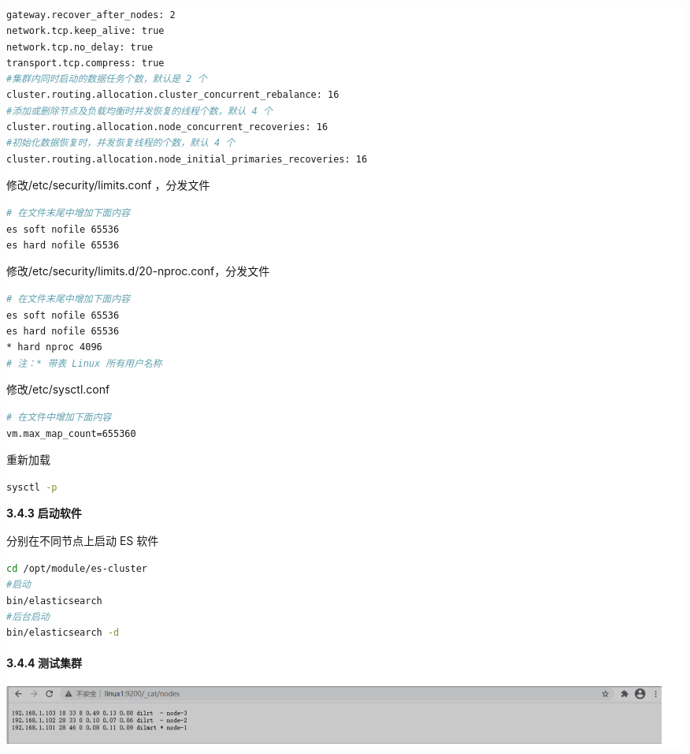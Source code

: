 ```sh
gateway.recover_after_nodes: 2
network.tcp.keep_alive: true
network.tcp.no_delay: true
transport.tcp.compress: true
#集群内同时启动的数据任务个数，默认是 2 个
cluster.routing.allocation.cluster_concurrent_rebalance: 16
#添加或删除节点及负载均衡时并发恢复的线程个数，默认 4 个
cluster.routing.allocation.node_concurrent_recoveries: 16
#初始化数据恢复时，并发恢复线程的个数，默认 4 个
cluster.routing.allocation.node_initial_primaries_recoveries: 16
```

修改/etc/security/limits.conf ，分发文件

```sh
# 在文件末尾中增加下面内容
es soft nofile 65536
es hard nofile 65536
```

修改/etc/security/limits.d/20-nproc.conf，分发文件

```sh
# 在文件末尾中增加下面内容
es soft nofile 65536
es hard nofile 65536
* hard nproc 4096
# 注：* 带表 Linux 所有用户名称
```

修改/etc/sysctl.conf

```sh
# 在文件中增加下面内容
vm.max_map_count=655360
```

重新加载

```sh
sysctl -p
```

**3.4.3** **启动软件**

分别在不同节点上启动 ES 软件

```sh
cd /opt/module/es-cluster
#启动
bin/elasticsearch
#后台启动
bin/elasticsearch -d
```

#### **3.4.4** **测试集群**

![](img/130.png)
